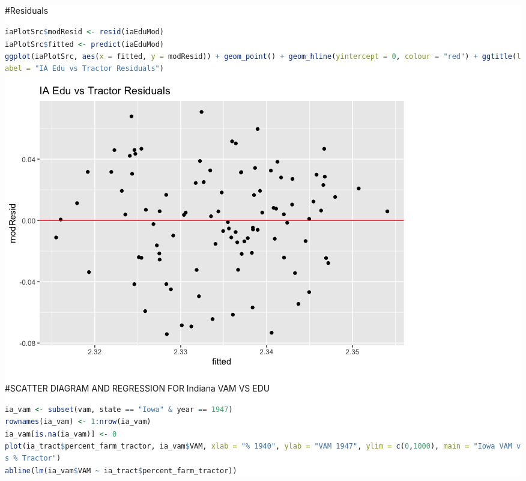 #Residuals

```r
iaPlotSrc$modResid <- resid(iaEduMod)
iaPlotSrc$fitted <- predict(iaEduMod)
ggplot(iaPlotSrc, aes(x = fitted, y = modResid)) + geom_point() + geom_hline(yintercept = 0, colour = "red") + ggtitle(label = "IA Edu vs Tractor Residuals")
```

![](2020-03-09-tractor_files/figure-html/unnamed-chunk-35-1.png)

#SCATTER DIAGRAM AND REGRESSION FOR Indiana VAM VS EDU

```r
ia_vam <- subset(vam, state == "Iowa" & year == 1947)
rownames(ia_vam) <- 1:nrow(ia_vam)
ia_vam[is.na(ia_vam)] <- 0
plot(ia_tract$percent_farm_tractor, ia_vam$VAM, xlab = "% 1940", ylab = "VAM 1947", ylim = c(0,1000), main = "Iowa VAM vs % Tractor")
abline(lm(ia_vam$VAM ~ ia_tract$percent_farm_tractor))
```
